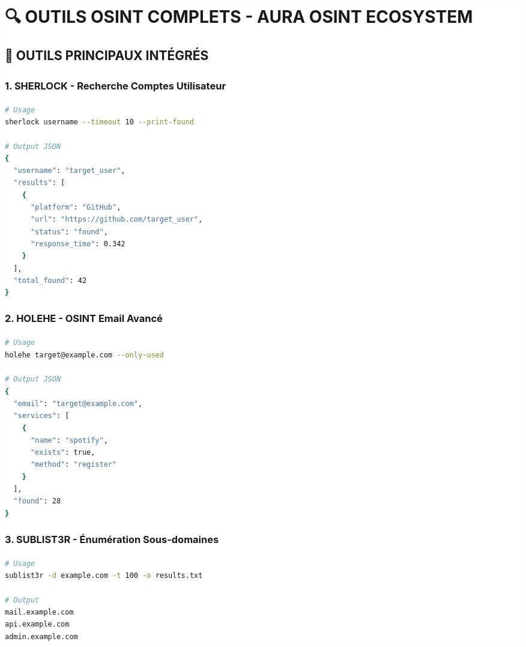# 🔍 OUTILS OSINT COMPLETS - AURA OSINT ECOSYSTEM

## 🎯 OUTILS PRINCIPAUX INTÉGRÉS

### 1. SHERLOCK - Recherche Comptes Utilisateur
```bash
# Usage
sherlock username --timeout 10 --print-found

# Output JSON
{
  "username": "target_user",
  "results": [
    {
      "platform": "GitHub",
      "url": "https://github.com/target_user",
      "status": "found",
      "response_time": 0.342
    }
  ],
  "total_found": 42
}
```

### 2. HOLEHE - OSINT Email Avancé
```bash
# Usage
holehe target@example.com --only-used

# Output JSON
{
  "email": "target@example.com",
  "services": [
    {
      "name": "spotify",
      "exists": true,
      "method": "register"
    }
  ],
  "found": 28
}
```

### 3. SUBLIST3R - Énumération Sous-domaines
```bash
# Usage
sublist3r -d example.com -t 100 -o results.txt

# Output
mail.example.com
api.example.com
admin.example.com
```
